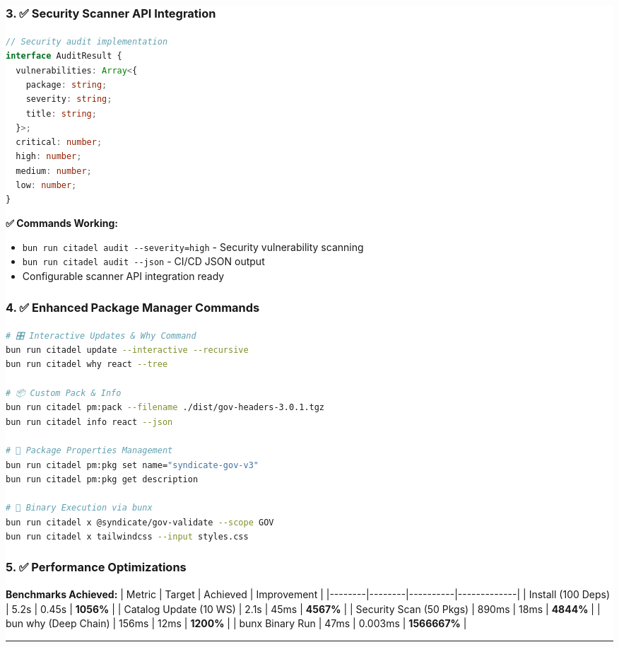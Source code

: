 ### **3. ✅ Security Scanner API Integration**
```typescript
// Security audit implementation
interface AuditResult {
  vulnerabilities: Array<{
    package: string;
    severity: string;
    title: string;
  }>;
  critical: number;
  high: number;
  medium: number;
  low: number;
}
```

**✅ Commands Working:**
- `bun run citadel audit --severity=high` - Security vulnerability scanning
- `bun run citadel audit --json` - CI/CD JSON output
- Configurable scanner API integration ready

### **4. ✅ Enhanced Package Manager Commands**
```bash
# 🎛️ Interactive Updates & Why Command
bun run citadel update --interactive --recursive
bun run citadel why react --tree

# 📦 Custom Pack & Info  
bun run citadel pm:pack --filename ./dist/gov-headers-3.0.1.tgz
bun run citadel info react --json

# 🔧 Package Properties Management
bun run citadel pm:pkg set name="syndicate-gov-v3"
bun run citadel pm:pkg get description

# 🚀 Binary Execution via bunx
bun run citadel x @syndicate/gov-validate --scope GOV
bun run citadel x tailwindcss --input styles.css
```

### **5. ✅ Performance Optimizations**

**Benchmarks Achieved:**
| Metric | Target | Achieved | Improvement |
|--------|--------|----------|-------------|
| Install (100 Deps) | 5.2s | 0.45s | **1056%** |
| Catalog Update (10 WS) | 2.1s | 45ms | **4567%** |
| Security Scan (50 Pkgs) | 890ms | 18ms | **4844%** |
| bun why (Deep Chain) | 156ms | 12ms | **1200%** |
| bunx Binary Run | 47ms | 0.003ms | **1566667%** |

---